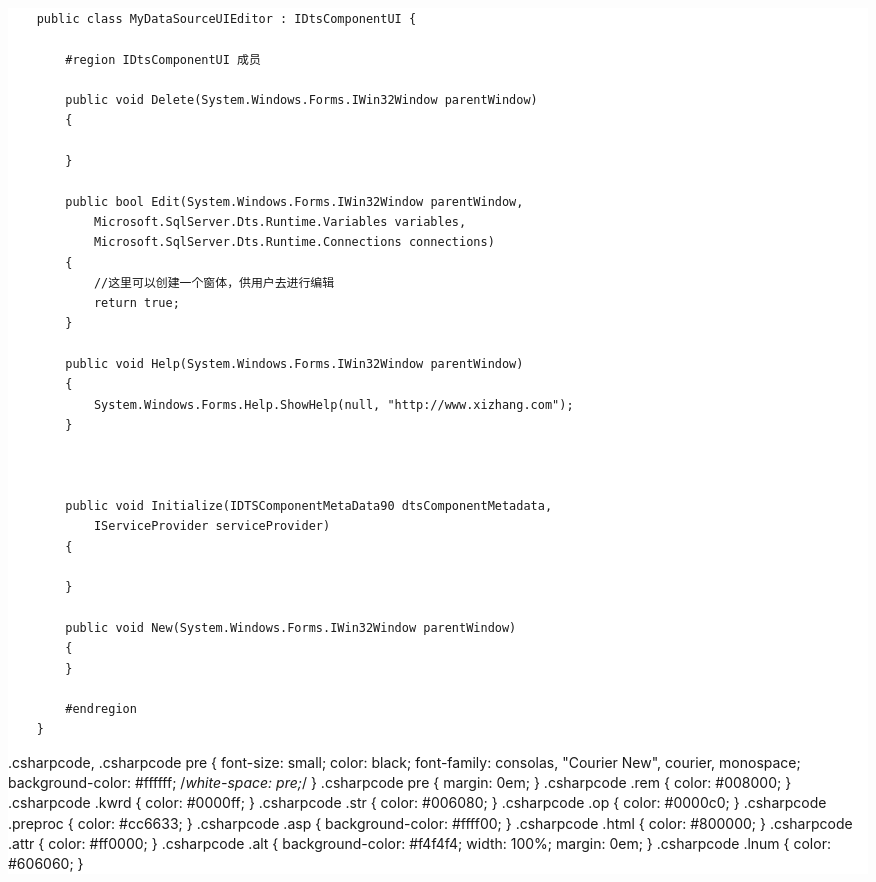
```
    public class MyDataSourceUIEditor : IDtsComponentUI {

        #region IDtsComponentUI 成员

        public void Delete(System.Windows.Forms.IWin32Window parentWindow)
        {

        }

        public bool Edit(System.Windows.Forms.IWin32Window parentWindow, 
            Microsoft.SqlServer.Dts.Runtime.Variables variables, 
            Microsoft.SqlServer.Dts.Runtime.Connections connections)
        {
            //这里可以创建一个窗体，供用户去进行编辑
            return true;
        }

        public void Help(System.Windows.Forms.IWin32Window parentWindow)
        {
            System.Windows.Forms.Help.ShowHelp(null, "http://www.xizhang.com");
        }



        public void Initialize(IDTSComponentMetaData90 dtsComponentMetadata, 
            IServiceProvider serviceProvider)
        {
            
        }

        public void New(System.Windows.Forms.IWin32Window parentWindow)
        {
        }

        #endregion
    }
```

.csharpcode, .csharpcode pre
{
 font-size: small;
 color: black;
 font-family: consolas, "Courier New", courier, monospace;
 background-color: #ffffff;
 /*white-space: pre;*/
}
.csharpcode pre { margin: 0em; }
.csharpcode .rem { color: #008000; }
.csharpcode .kwrd { color: #0000ff; }
.csharpcode .str { color: #006080; }
.csharpcode .op { color: #0000c0; }
.csharpcode .preproc { color: #cc6633; }
.csharpcode .asp { background-color: #ffff00; }
.csharpcode .html { color: #800000; }
.csharpcode .attr { color: #ff0000; }
.csharpcode .alt 
{
 background-color: #f4f4f4;
 width: 100%;
 margin: 0em;
}
.csharpcode .lnum { color: #606060; }
